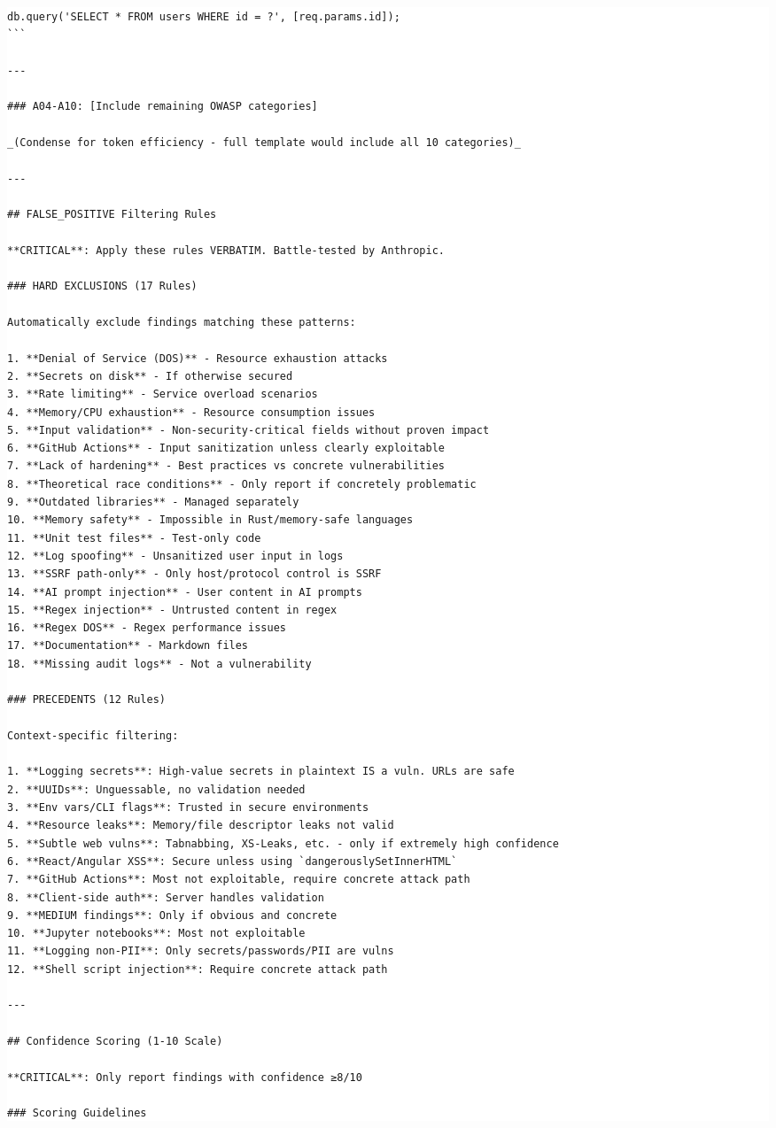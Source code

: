 ````
db.query('SELECT * FROM users WHERE id = ?', [req.params.id]);
```

---

### A04-A10: [Include remaining OWASP categories]

_(Condense for token efficiency - full template would include all 10 categories)_

---

## FALSE_POSITIVE Filtering Rules

**CRITICAL**: Apply these rules VERBATIM. Battle-tested by Anthropic.

### HARD EXCLUSIONS (17 Rules)

Automatically exclude findings matching these patterns:

1. **Denial of Service (DOS)** - Resource exhaustion attacks
2. **Secrets on disk** - If otherwise secured
3. **Rate limiting** - Service overload scenarios
4. **Memory/CPU exhaustion** - Resource consumption issues
5. **Input validation** - Non-security-critical fields without proven impact
6. **GitHub Actions** - Input sanitization unless clearly exploitable
7. **Lack of hardening** - Best practices vs concrete vulnerabilities
8. **Theoretical race conditions** - Only report if concretely problematic
9. **Outdated libraries** - Managed separately
10. **Memory safety** - Impossible in Rust/memory-safe languages
11. **Unit test files** - Test-only code
12. **Log spoofing** - Unsanitized user input in logs
13. **SSRF path-only** - Only host/protocol control is SSRF
14. **AI prompt injection** - User content in AI prompts
15. **Regex injection** - Untrusted content in regex
16. **Regex DOS** - Regex performance issues
17. **Documentation** - Markdown files
18. **Missing audit logs** - Not a vulnerability

### PRECEDENTS (12 Rules)

Context-specific filtering:

1. **Logging secrets**: High-value secrets in plaintext IS a vuln. URLs are safe
2. **UUIDs**: Unguessable, no validation needed
3. **Env vars/CLI flags**: Trusted in secure environments
4. **Resource leaks**: Memory/file descriptor leaks not valid
5. **Subtle web vulns**: Tabnabbing, XS-Leaks, etc. - only if extremely high confidence
6. **React/Angular XSS**: Secure unless using `dangerouslySetInnerHTML`
7. **GitHub Actions**: Most not exploitable, require concrete attack path
8. **Client-side auth**: Server handles validation
9. **MEDIUM findings**: Only if obvious and concrete
10. **Jupyter notebooks**: Most not exploitable
11. **Logging non-PII**: Only secrets/passwords/PII are vulns
12. **Shell script injection**: Require concrete attack path

---

## Confidence Scoring (1-10 Scale)

**CRITICAL**: Only report findings with confidence ≥8/10

### Scoring Guidelines

````